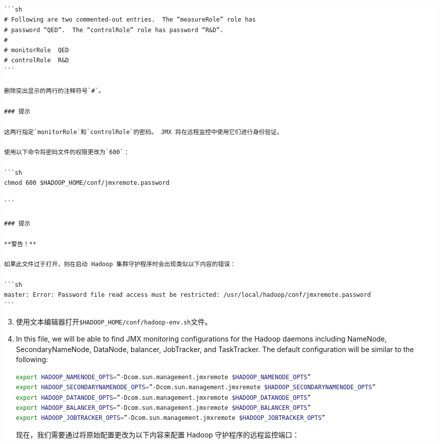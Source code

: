     ```sh
    # Following are two commented-out entries.  The “measureRole” role has
    # password “QED”.  The “controlRole” role has password “R&D”.
    #
    # monitorRole  QED
    # controlRole  R&D
    ```

    删除突出显示的两行的注释符号`#`。

    ### 提示

    这两行指定`monitorRole`和`controlRole`的密码。 JMX 将在远程监控中使用它们进行身份验证。

    使用以下命令将密码文件的权限更改为`600`：

    ```sh
    chmod 600 $HADOOP_HOME/conf/jmxremote.password

    ```

    ### 提示

    **警告！**

    如果此文件过于打开，则在启动 Hadoop 集群守护程序时会出现类似以下内容的错误：

    ```sh
    master: Error: Password file read access must be restricted: /usr/local/hadoop/conf/jmxremote.password
    ```

3.  使用文本编辑器打开`$HADOOP_HOME/conf/hadoop-env.sh`文件。
4.  In this file, we will be able to find JMX monitoring configurations for the Hadoop daemons including NameNode, SecondaryNameNode, DataNode, balancer, JobTracker, and TaskTracker. The default configuration will be similar to the following:

    ```sh
    export HADOOP_NAMENODE_OPTS=”-Dcom.sun.management.jmxremote $HADOOP_NAMENODE_OPTS”
    export HADOOP_SECONDARYNAMENODE_OPTS=”-Dcom.sun.management.jmxremote $HADOOP_SECONDARYNAMENODE_OPTS”
    export HADOOP_DATANODE_OPTS=”-Dcom.sun.management.jmxremote $HADOOP_DATANODE_OPTS”
    export HADOOP_BALANCER_OPTS=”-Dcom.sun.management.jmxremote $HADOOP_BALANCER_OPTS”
    export HADOOP_JOBTRACKER_OPTS=”-Dcom.sun.management.jmxremote $HADOOP_JOBTRACKER_OPTS”
    ```

    现在，我们需要通过将原始配置更改为以下内容来配置 Hadoop 守护程序的远程监控端口：
